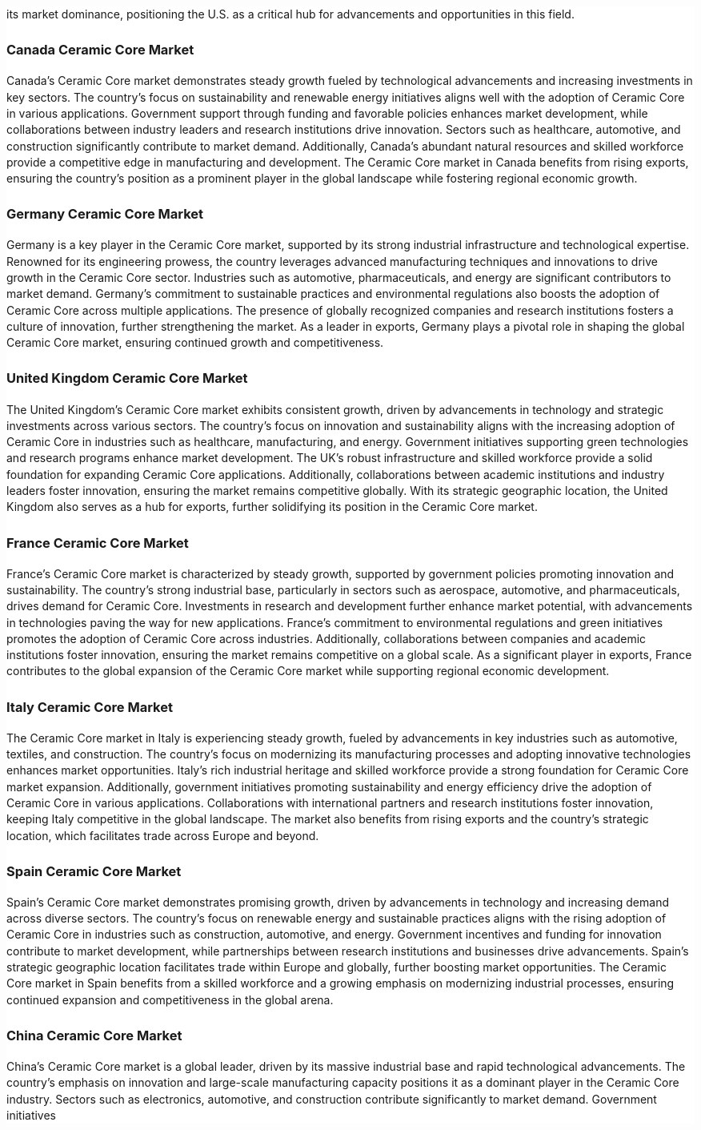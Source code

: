 its market dominance, positioning the U.S. as a critical hub for advancements and opportunities in this field.</p><h3>Canada Ceramic Core Market</h3><p>Canada&rsquo;s Ceramic Core market demonstrates steady growth fueled by technological advancements and increasing investments in key sectors. The country&rsquo;s focus on sustainability and renewable energy initiatives aligns well with the adoption of Ceramic Core in various applications. Government support through funding and favorable policies enhances market development, while collaborations between industry leaders and research institutions drive innovation. Sectors such as healthcare, automotive, and construction significantly contribute to market demand. Additionally, Canada&rsquo;s abundant natural resources and skilled workforce provide a competitive edge in manufacturing and development. The Ceramic Core market in Canada benefits from rising exports, ensuring the country&rsquo;s position as a prominent player in the global landscape while fostering regional economic growth.</p><h3>Germany Ceramic Core Market</h3><p>Germany is a key player in the Ceramic Core market, supported by its strong industrial infrastructure and technological expertise. Renowned for its engineering prowess, the country leverages advanced manufacturing techniques and innovations to drive growth in the Ceramic Core sector. Industries such as automotive, pharmaceuticals, and energy are significant contributors to market demand. Germany&rsquo;s commitment to sustainable practices and environmental regulations also boosts the adoption of Ceramic Core across multiple applications. The presence of globally recognized companies and research institutions fosters a culture of innovation, further strengthening the market. As a leader in exports, Germany plays a pivotal role in shaping the global Ceramic Core market, ensuring continued growth and competitiveness.</p><h3>United Kingdom Ceramic Core Market</h3><p>The United Kingdom&rsquo;s Ceramic Core market exhibits consistent growth, driven by advancements in technology and strategic investments across various sectors. The country&rsquo;s focus on innovation and sustainability aligns with the increasing adoption of Ceramic Core in industries such as healthcare, manufacturing, and energy. Government initiatives supporting green technologies and research programs enhance market development. The UK&rsquo;s robust infrastructure and skilled workforce provide a solid foundation for expanding Ceramic Core applications. Additionally, collaborations between academic institutions and industry leaders foster innovation, ensuring the market remains competitive globally. With its strategic geographic location, the United Kingdom also serves as a hub for exports, further solidifying its position in the Ceramic Core market.</p><h3>France Ceramic Core Market</h3><p>France&rsquo;s Ceramic Core market is characterized by steady growth, supported by government policies promoting innovation and sustainability. The country&rsquo;s strong industrial base, particularly in sectors such as aerospace, automotive, and pharmaceuticals, drives demand for Ceramic Core. Investments in research and development further enhance market potential, with advancements in technologies paving the way for new applications. France&rsquo;s commitment to environmental regulations and green initiatives promotes the adoption of Ceramic Core across industries. Additionally, collaborations between companies and academic institutions foster innovation, ensuring the market remains competitive on a global scale. As a significant player in exports, France contributes to the global expansion of the Ceramic Core market while supporting regional economic development.</p><h3>Italy Ceramic Core Market</h3><p>The Ceramic Core market in Italy is experiencing steady growth, fueled by advancements in key industries such as automotive, textiles, and construction. The country&rsquo;s focus on modernizing its manufacturing processes and adopting innovative technologies enhances market opportunities. Italy&rsquo;s rich industrial heritage and skilled workforce provide a strong foundation for Ceramic Core market expansion. Additionally, government initiatives promoting sustainability and energy efficiency drive the adoption of Ceramic Core in various applications. Collaborations with international partners and research institutions foster innovation, keeping Italy competitive in the global landscape. The market also benefits from rising exports and the country&rsquo;s strategic location, which facilitates trade across Europe and beyond.</p><h3>Spain Ceramic Core Market</h3><p>Spain&rsquo;s Ceramic Core market demonstrates promising growth, driven by advancements in technology and increasing demand across diverse sectors. The country&rsquo;s focus on renewable energy and sustainable practices aligns with the rising adoption of Ceramic Core in industries such as construction, automotive, and energy. Government incentives and funding for innovation contribute to market development, while partnerships between research institutions and businesses drive advancements. Spain&rsquo;s strategic geographic location facilitates trade within Europe and globally, further boosting market opportunities. The Ceramic Core market in Spain benefits from a skilled workforce and a growing emphasis on modernizing industrial processes, ensuring continued expansion and competitiveness in the global arena.</p><h3>China Ceramic Core Market</h3><p>China&rsquo;s Ceramic Core market is a global leader, driven by its massive industrial base and rapid technological advancements. The country&rsquo;s emphasis on innovation and large-scale manufacturing capacity positions it as a dominant player in the Ceramic Core industry. Sectors such as electronics, automotive, and construction contribute significantly to market demand. Government initiatives